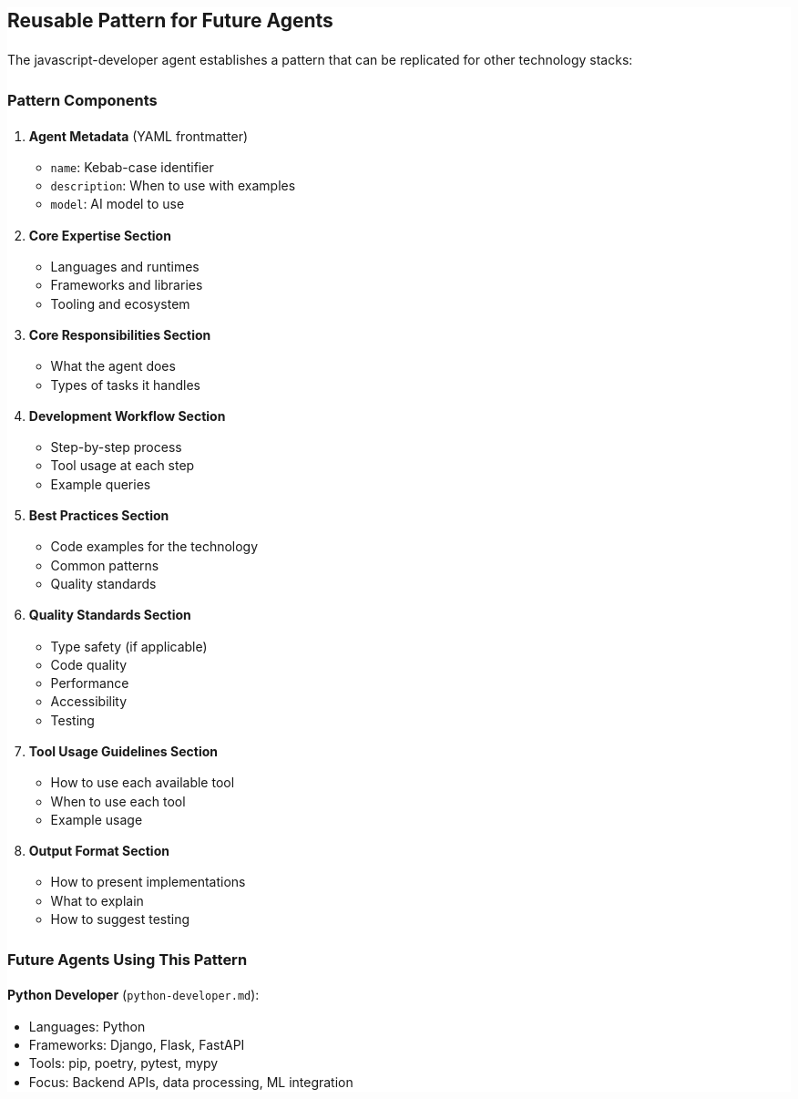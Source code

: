 ## Reusable Pattern for Future Agents

The javascript-developer agent establishes a pattern that can be replicated for other technology stacks:

### Pattern Components

1. **Agent Metadata** (YAML frontmatter)
   - `name`: Kebab-case identifier
   - `description`: When to use with examples
   - `model`: AI model to use

2. **Core Expertise Section**
   - Languages and runtimes
   - Frameworks and libraries
   - Tooling and ecosystem

3. **Core Responsibilities Section**
   - What the agent does
   - Types of tasks it handles

4. **Development Workflow Section**
   - Step-by-step process
   - Tool usage at each step
   - Example queries

5. **Best Practices Section**
   - Code examples for the technology
   - Common patterns
   - Quality standards

6. **Quality Standards Section**
   - Type safety (if applicable)
   - Code quality
   - Performance
   - Accessibility
   - Testing

7. **Tool Usage Guidelines Section**
   - How to use each available tool
   - When to use each tool
   - Example usage

8. **Output Format Section**
   - How to present implementations
   - What to explain
   - How to suggest testing

### Future Agents Using This Pattern

**Python Developer** (`python-developer.md`):
- Languages: Python
- Frameworks: Django, Flask, FastAPI
- Tools: pip, poetry, pytest, mypy
- Focus: Backend APIs, data processing, ML integration
